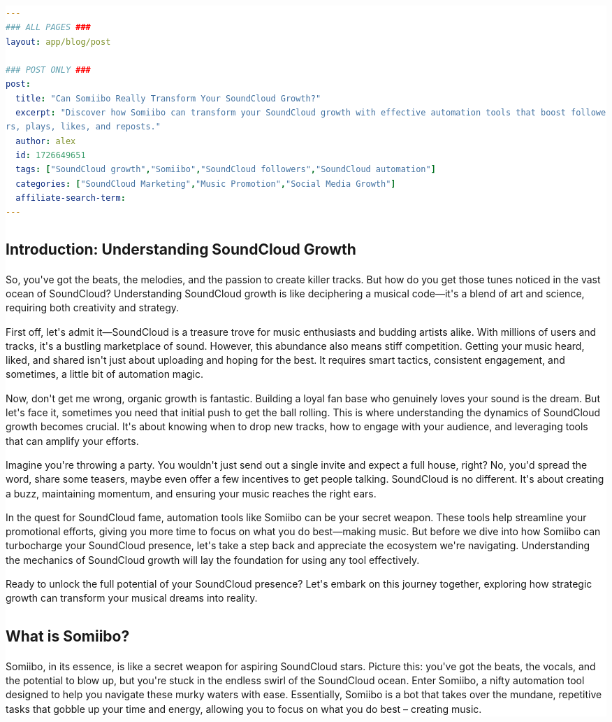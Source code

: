 ```yaml
---
### ALL PAGES ###
layout: app/blog/post

### POST ONLY ###
post:
  title: "Can Somiibo Really Transform Your SoundCloud Growth?"
  excerpt: "Discover how Somiibo can transform your SoundCloud growth with effective automation tools that boost followers, plays, likes, and reposts."
  author: alex
  id: 1726649651
  tags: ["SoundCloud growth","Somiibo","SoundCloud followers","SoundCloud automation"]
  categories: ["SoundCloud Marketing","Music Promotion","Social Media Growth"]
  affiliate-search-term: 
---
```


## Introduction: Understanding SoundCloud Growth

So, you've got the beats, the melodies, and the passion to create killer tracks. But how do you get those tunes noticed in the vast ocean of SoundCloud? Understanding SoundCloud growth is like deciphering a musical code—it's a blend of art and science, requiring both creativity and strategy.

First off, let's admit it—SoundCloud is a treasure trove for music enthusiasts and budding artists alike. With millions of users and tracks, it's a bustling marketplace of sound. However, this abundance also means stiff competition. Getting your music heard, liked, and shared isn't just about uploading and hoping for the best. It requires smart tactics, consistent engagement, and sometimes, a little bit of automation magic.

Now, don't get me wrong, organic growth is fantastic. Building a loyal fan base who genuinely loves your sound is the dream. But let's face it, sometimes you need that initial push to get the ball rolling. This is where understanding the dynamics of SoundCloud growth becomes crucial. It's about knowing when to drop new tracks, how to engage with your audience, and leveraging tools that can amplify your efforts.

Imagine you're throwing a party. You wouldn't just send out a single invite and expect a full house, right? No, you'd spread the word, share some teasers, maybe even offer a few incentives to get people talking. SoundCloud is no different. It's about creating a buzz, maintaining momentum, and ensuring your music reaches the right ears.

In the quest for SoundCloud fame, automation tools like Somiibo can be your secret weapon. These tools help streamline your promotional efforts, giving you more time to focus on what you do best—making music. But before we dive into how Somiibo can turbocharge your SoundCloud presence, let's take a step back and appreciate the ecosystem we're navigating. Understanding the mechanics of SoundCloud growth will lay the foundation for using any tool effectively.

Ready to unlock the full potential of your SoundCloud presence? Let's embark on this journey together, exploring how strategic growth can transform your musical dreams into reality.

## What is Somiibo?

Somiibo, in its essence, is like a secret weapon for aspiring SoundCloud stars. Picture this: you've got the beats, the vocals, and the potential to blow up, but you're stuck in the endless swirl of the SoundCloud ocean. Enter Somiibo, a nifty automation tool designed to help you navigate these murky waters with ease. Essentially, Somiibo is a bot that takes over the mundane, repetitive tasks that gobble up your time and energy, allowing you to focus on what you do best – creating music.
